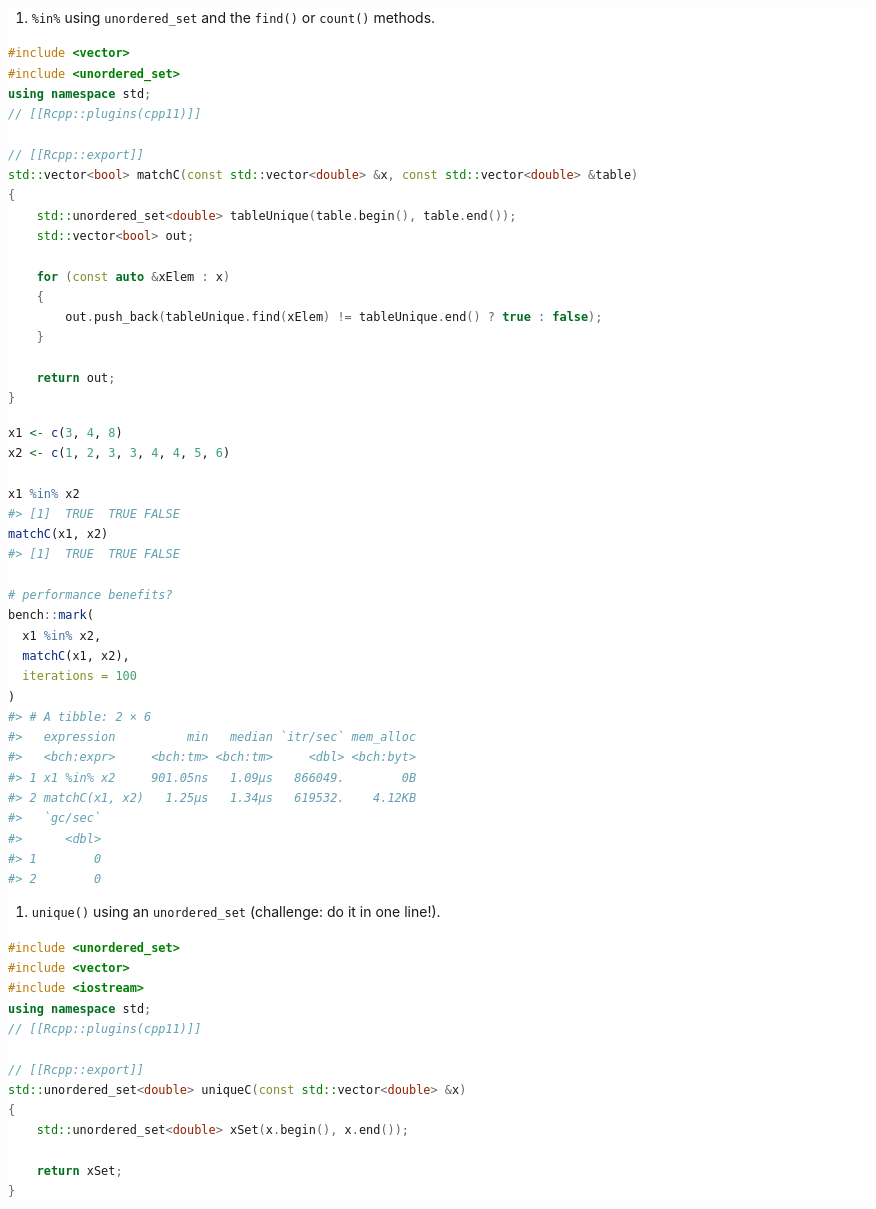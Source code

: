 1. `%in%` using `unordered_set` and the `find()` or `count()` methods.


``` cpp
#include <vector>
#include <unordered_set>
using namespace std;
// [[Rcpp::plugins(cpp11)]]

// [[Rcpp::export]]
std::vector<bool> matchC(const std::vector<double> &x, const std::vector<double> &table)
{
    std::unordered_set<double> tableUnique(table.begin(), table.end());
    std::vector<bool> out;

    for (const auto &xElem : x)
    {
        out.push_back(tableUnique.find(xElem) != tableUnique.end() ? true : false);
    }

    return out;
}
```


``` r
x1 <- c(3, 4, 8)
x2 <- c(1, 2, 3, 3, 4, 4, 5, 6)

x1 %in% x2
#> [1]  TRUE  TRUE FALSE
matchC(x1, x2)
#> [1]  TRUE  TRUE FALSE

# performance benefits?
bench::mark(
  x1 %in% x2,
  matchC(x1, x2),
  iterations = 100
)
#> # A tibble: 2 × 6
#>   expression          min   median `itr/sec` mem_alloc
#>   <bch:expr>     <bch:tm> <bch:tm>     <dbl> <bch:byt>
#> 1 x1 %in% x2     901.05ns   1.09µs   866049.        0B
#> 2 matchC(x1, x2)   1.25µs   1.34µs   619532.    4.12KB
#>   `gc/sec`
#>      <dbl>
#> 1        0
#> 2        0
```

1. `unique()` using an `unordered_set` (challenge: do it in one line!).


``` cpp
#include <unordered_set>
#include <vector>
#include <iostream>
using namespace std;
// [[Rcpp::plugins(cpp11)]]

// [[Rcpp::export]]
std::unordered_set<double> uniqueC(const std::vector<double> &x)
{
    std::unordered_set<double> xSet(x.begin(), x.end());

    return xSet;
}
```